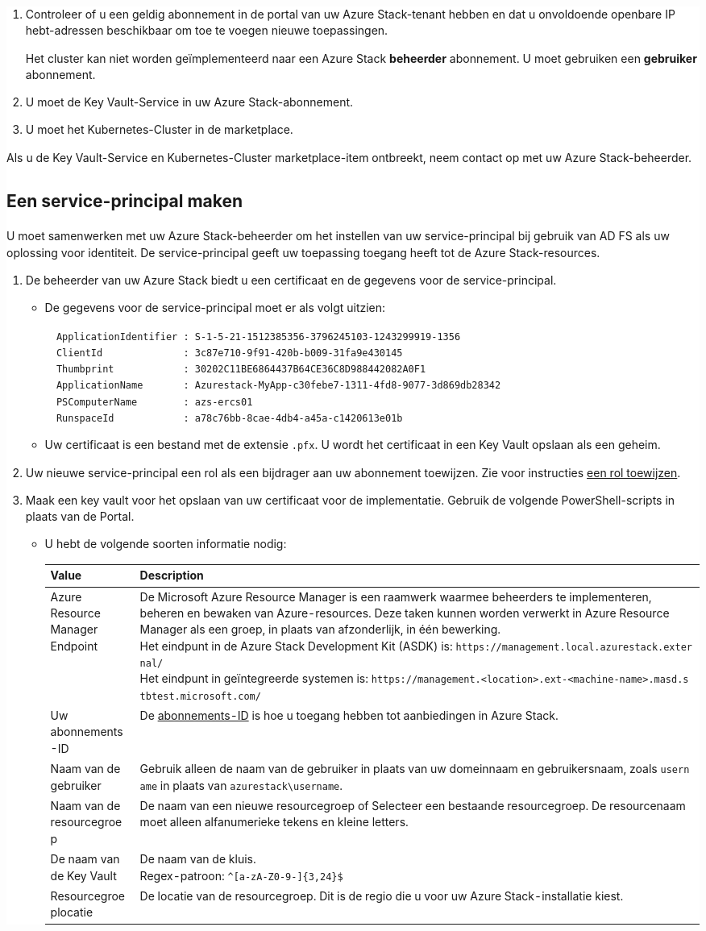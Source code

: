 1. Controleer of u een geldig abonnement in de portal van uw Azure Stack-tenant hebben en dat u onvoldoende openbare IP hebt-adressen beschikbaar om toe te voegen nieuwe toepassingen.

    Het cluster kan niet worden geïmplementeerd naar een Azure Stack **beheerder** abonnement. U moet gebruiken een **gebruiker** abonnement. 

1. U moet de Key Vault-Service in uw Azure Stack-abonnement.

1. U moet het Kubernetes-Cluster in de marketplace. 

Als u de Key Vault-Service en Kubernetes-Cluster marketplace-item ontbreekt, neem contact op met uw Azure Stack-beheerder.

## <a name="create-a-service-principal"></a>Een service-principal maken

U moet samenwerken met uw Azure Stack-beheerder om het instellen van uw service-principal bij gebruik van AD FS als uw oplossing voor identiteit. De service-principal geeft uw toepassing toegang heeft tot de Azure Stack-resources.

1. De beheerder van uw Azure Stack biedt u een certificaat en de gegevens voor de service-principal.

   - De gegevens voor de service-principal moet er als volgt uitzien:

     ```Text  
       ApplicationIdentifier : S-1-5-21-1512385356-3796245103-1243299919-1356
       ClientId              : 3c87e710-9f91-420b-b009-31fa9e430145
       Thumbprint            : 30202C11BE6864437B64CE36C8D988442082A0F1
       ApplicationName       : Azurestack-MyApp-c30febe7-1311-4fd8-9077-3d869db28342
       PSComputerName        : azs-ercs01
       RunspaceId            : a78c76bb-8cae-4db4-a45a-c1420613e01b
     ```

   - Uw certificaat is een bestand met de extensie `.pfx`. U wordt het certificaat in een Key Vault opslaan als een geheim.

2. Uw nieuwe service-principal een rol als een bijdrager aan uw abonnement toewijzen. Zie voor instructies [een rol toewijzen](https://docs.microsoft.com/azure/azure-stack/azure-stack-create-service-principals).

3. Maak een key vault voor het opslaan van uw certificaat voor de implementatie. Gebruik de volgende PowerShell-scripts in plaats van de Portal.

   - U hebt de volgende soorten informatie nodig:

       | Value | Description |
       | ---   | ---         |
       | Azure Resource Manager Endpoint | De Microsoft Azure Resource Manager is een raamwerk waarmee beheerders te implementeren, beheren en bewaken van Azure-resources. Deze taken kunnen worden verwerkt in Azure Resource Manager als een groep, in plaats van afzonderlijk, in één bewerking.<br>Het eindpunt in de Azure Stack Development Kit (ASDK) is: `https://management.local.azurestack.external/`<br>Het eindpunt in geïntegreerde systemen is: `https://management.<location>.ext-<machine-name>.masd.stbtest.microsoft.com/` |
       | Uw abonnements-ID | De [abonnements-ID](https://docs.microsoft.com/azure/azure-stack/azure-stack-plan-offer-quota-overview#subscriptions) is hoe u toegang hebben tot aanbiedingen in Azure Stack. |
       | Naam van de gebruiker | Gebruik alleen de naam van de gebruiker in plaats van uw domeinnaam en gebruikersnaam, zoals `username` in plaats van `azurestack\username`. |
       | Naam van de resourcegroep  | De naam van een nieuwe resourcegroep of Selecteer een bestaande resourcegroep. De resourcenaam moet alleen alfanumerieke tekens en kleine letters. |
       | De naam van de Key Vault | De naam van de kluis.<br> Regex-patroon: `^[a-zA-Z0-9-]{3,24}$` |
       | Resourcegroeplocatie | De locatie van de resourcegroep. Dit is de regio die u voor uw Azure Stack-installatie kiest. |
